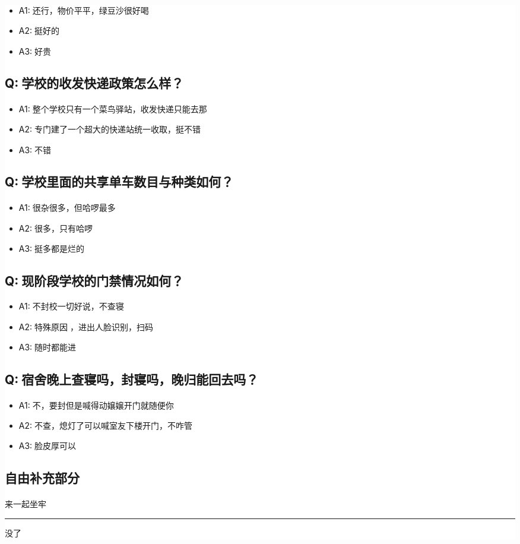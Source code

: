 - A1: 还行，物价平平，绿豆沙很好喝

- A2: 挺好的

- A3: 好贵

## Q: 学校的收发快递政策怎么样？

- A1: 整个学校只有一个菜鸟驿站，收发快递只能去那

- A2: 专门建了一个超大的快递站统一收取，挺不错

- A3: 不错

## Q: 学校里面的共享单车数目与种类如何？

- A1: 很杂很多，但哈啰最多

- A2: 很多，只有哈啰

- A3: 挺多都是烂的

## Q: 现阶段学校的门禁情况如何？

- A1: 不封校一切好说，不查寝

- A2: 特殊原因 ，进出人脸识别，扫码

- A3: 随时都能进

## Q: 宿舍晚上查寝吗，封寝吗，晚归能回去吗？

- A1: 不，要封但是喊得动嬢嬢开门就随便你

- A2: 不查，熄灯了可以喊室友下楼开门，不咋管

- A3: 脸皮厚可以

## 自由补充部分

来一起坐牢

***

没了